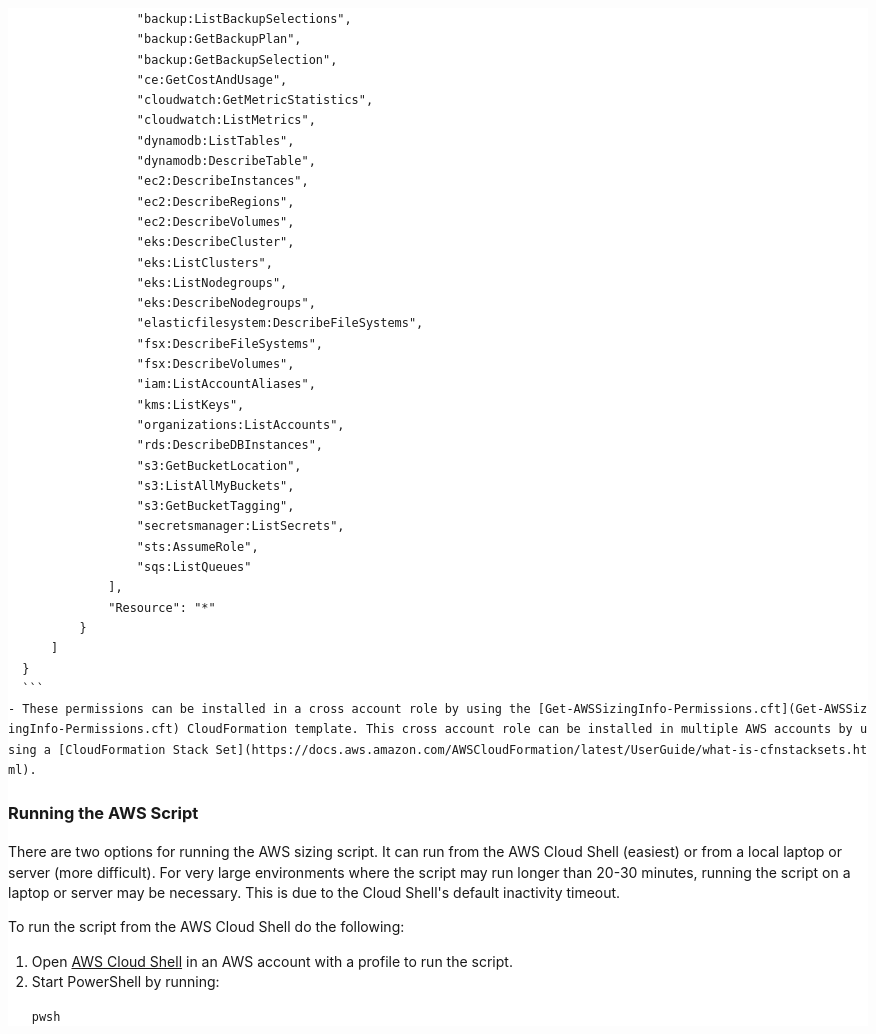                       "backup:ListBackupSelections",
                      "backup:GetBackupPlan",
                      "backup:GetBackupSelection",
                      "ce:GetCostAndUsage",
                      "cloudwatch:GetMetricStatistics",
                      "cloudwatch:ListMetrics",
                      "dynamodb:ListTables",
                      "dynamodb:DescribeTable",
                      "ec2:DescribeInstances",
                      "ec2:DescribeRegions",
                      "ec2:DescribeVolumes",
                      "eks:DescribeCluster",
                      "eks:ListClusters",
                      "eks:ListNodegroups",
                      "eks:DescribeNodegroups",
                      "elasticfilesystem:DescribeFileSystems",
                      "fsx:DescribeFileSystems",
                      "fsx:DescribeVolumes",
                      "iam:ListAccountAliases",
                      "kms:ListKeys",
                      "organizations:ListAccounts",
                      "rds:DescribeDBInstances",
                      "s3:GetBucketLocation",
                      "s3:ListAllMyBuckets",
                      "s3:GetBucketTagging",
                      "secretsmanager:ListSecrets",
                      "sts:AssumeRole",
                      "sqs:ListQueues"
                  ],
                  "Resource": "*"
              }
          ]
      }
      ```
    - These permissions can be installed in a cross account role by using the [Get-AWSSizingInfo-Permissions.cft](Get-AWSSizingInfo-Permissions.cft) CloudFormation template. This cross account role can be installed in multiple AWS accounts by using a [CloudFormation Stack Set](https://docs.aws.amazon.com/AWSCloudFormation/latest/UserGuide/what-is-cfnstacksets.html).

### Running the AWS Script

There are two options for running the AWS sizing script. It can run from the AWS Cloud Shell (easiest) or from a local laptop or server (more difficult). For very large environments where the script may run longer than 20-30 minutes, running the script on a laptop or server may be necessary. This is due to the Cloud Shell's default inactivity timeout. 

To run the script from the AWS Cloud Shell do the following:

1. Open [AWS Cloud Shell](https://docs.aws.amazon.com/cloudshell/latest/userguide/welcome.html) in an AWS account with a profile to run the script.
1. Start PowerShell by running:
    ```shell
    pwsh
    ```
